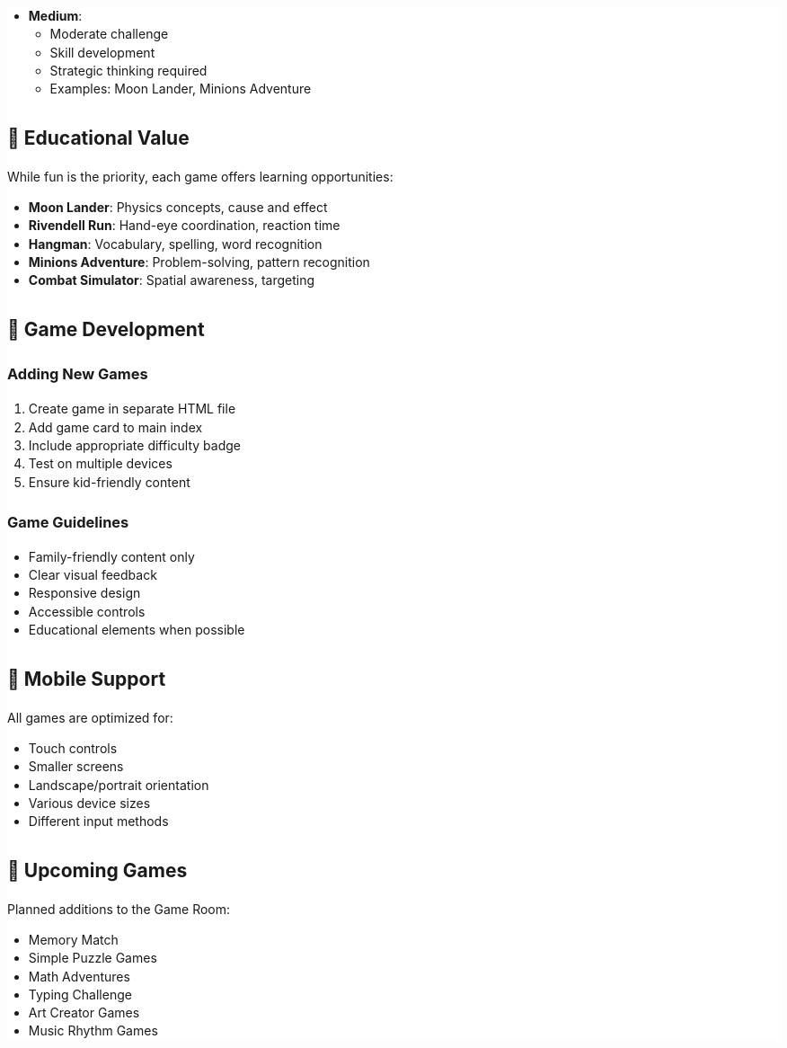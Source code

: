 - **Medium**: 
  - Moderate challenge
  - Skill development
  - Strategic thinking required
  - Examples: Moon Lander, Minions Adventure

## 🎯 Educational Value

While fun is the priority, each game offers learning opportunities:

- **Moon Lander**: Physics concepts, cause and effect
- **Rivendell Run**: Hand-eye coordination, reaction time
- **Hangman**: Vocabulary, spelling, word recognition
- **Minions Adventure**: Problem-solving, pattern recognition
- **Combat Simulator**: Spatial awareness, targeting

## 🔧 Game Development

### Adding New Games
1. Create game in separate HTML file
2. Add game card to main index
3. Include appropriate difficulty badge
4. Test on multiple devices
5. Ensure kid-friendly content

### Game Guidelines
- Family-friendly content only
- Clear visual feedback
- Responsive design
- Accessible controls
- Educational elements when possible

## 📱 Mobile Support

All games are optimized for:
- Touch controls
- Smaller screens
- Landscape/portrait orientation
- Various device sizes
- Different input methods

## 🚀 Upcoming Games

Planned additions to the Game Room:
- Memory Match
- Simple Puzzle Games
- Math Adventures
- Typing Challenge
- Art Creator Games
- Music Rhythm Games
